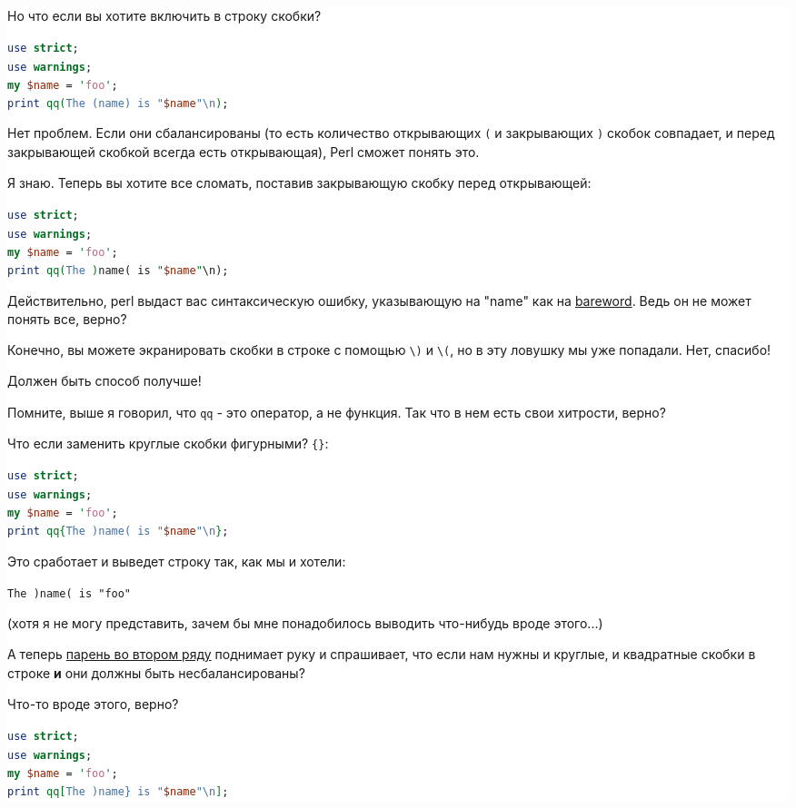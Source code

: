 Но что если вы хотите включить в строку скобки?

```perl
use strict;
use warnings;
my $name = 'foo';
print qq(The (name) is "$name"\n);
```

Нет проблем. Если они сбалансированы (то есть количество открывающих `(` и закрывающих 
`)` скобок совпадает, и перед закрывающей скобкой всегда есть открывающая), Perl сможет 
понять это.

Я знаю. Теперь вы хотите все сломать, поставив закрывающую скобку перед открывающей:

```perl
use strict;
use warnings;
my $name = 'foo';
print qq(The )name( is "$name"\n);
```

Действительно, perl выдаст вас синтаксическую ошибку, указывающую на "name" как на 
[bareword](/bareword-v-perl). Ведь он не может понять все, верно?

Конечно, вы можете экранировать скобки в строке с помощью `\)` и `\(`, но в эту 
ловушку мы уже попадали. Нет, спасибо!

Должен быть способ получше!

Помните, выше я говорил, что `qq` - это оператор, а не функция. Так что в нем есть свои
хитрости, верно?

Что если заменить круглые скобки фигурными? `{}`:

```perl
use strict;
use warnings;
my $name = 'foo';
print qq{The )name( is "$name"\n};
```

Это сработает и выведет строку так, как мы и хотели:

```
The )name( is "foo"
```

(хотя я не могу представить, зачем бы мне понадобилось выводить что-нибудь вроде этого...)

А теперь <a href="http://perl.plover.com/yak/presentation/samples/slide027.html">парень во втором
ряду</a> поднимает руку и спрашивает, что если нам нужны и круглые, и квадратные скобки в строке
<b>и</b> они должны быть несбалансированы?

Что-то вроде этого, верно?

```perl
use strict;
use warnings;
my $name = 'foo';
print qq[The )name} is "$name"\n];
```
